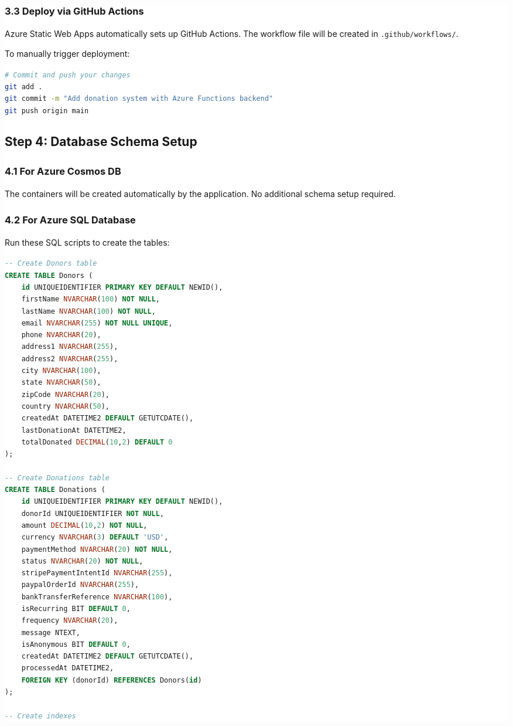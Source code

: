 ### 3.3 Deploy via GitHub Actions

Azure Static Web Apps automatically sets up GitHub Actions. The workflow file will be created in `.github/workflows/`.

To manually trigger deployment:

```bash
# Commit and push your changes
git add .
git commit -m "Add donation system with Azure Functions backend"
git push origin main
```

## Step 4: Database Schema Setup

### 4.1 For Azure Cosmos DB

The containers will be created automatically by the application. No additional schema setup required.

### 4.2 For Azure SQL Database

Run these SQL scripts to create the tables:

```sql
-- Create Donors table
CREATE TABLE Donors (
    id UNIQUEIDENTIFIER PRIMARY KEY DEFAULT NEWID(),
    firstName NVARCHAR(100) NOT NULL,
    lastName NVARCHAR(100) NOT NULL,
    email NVARCHAR(255) NOT NULL UNIQUE,
    phone NVARCHAR(20),
    address1 NVARCHAR(255),
    address2 NVARCHAR(255),
    city NVARCHAR(100),
    state NVARCHAR(50),
    zipCode NVARCHAR(20),
    country NVARCHAR(50),
    createdAt DATETIME2 DEFAULT GETUTCDATE(),
    lastDonationAt DATETIME2,
    totalDonated DECIMAL(10,2) DEFAULT 0
);

-- Create Donations table
CREATE TABLE Donations (
    id UNIQUEIDENTIFIER PRIMARY KEY DEFAULT NEWID(),
    donorId UNIQUEIDENTIFIER NOT NULL,
    amount DECIMAL(10,2) NOT NULL,
    currency NVARCHAR(3) DEFAULT 'USD',
    paymentMethod NVARCHAR(20) NOT NULL,
    status NVARCHAR(20) NOT NULL,
    stripePaymentIntentId NVARCHAR(255),
    paypalOrderId NVARCHAR(255),
    bankTransferReference NVARCHAR(100),
    isRecurring BIT DEFAULT 0,
    frequency NVARCHAR(20),
    message NTEXT,
    isAnonymous BIT DEFAULT 0,
    createdAt DATETIME2 DEFAULT GETUTCDATE(),
    processedAt DATETIME2,
    FOREIGN KEY (donorId) REFERENCES Donors(id)
);

-- Create indexes
```